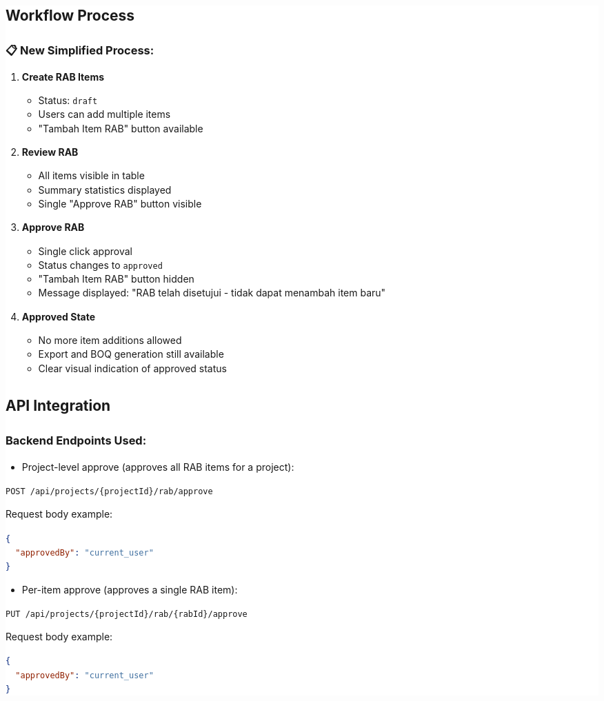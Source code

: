 ## Workflow Process

### **📋 New Simplified Process:**

1. **Create RAB Items** 
   - Status: `draft`
   - Users can add multiple items
   - "Tambah Item RAB" button available

2. **Review RAB**
   - All items visible in table
   - Summary statistics displayed
   - Single "Approve RAB" button visible

3. **Approve RAB** 
   - Single click approval
   - Status changes to `approved`
   - "Tambah Item RAB" button hidden
   - Message displayed: "RAB telah disetujui - tidak dapat menambah item baru"

4. **Approved State**
   - No more item additions allowed
   - Export and BOQ generation still available
   - Clear visual indication of approved status

## API Integration

### **Backend Endpoints Used:**

- Project-level approve (approves all RAB items for a project):

```
POST /api/projects/{projectId}/rab/approve
```

Request body example:
```json
{
  "approvedBy": "current_user"
}
```

- Per-item approve (approves a single RAB item):

```
PUT /api/projects/{projectId}/rab/{rabId}/approve
```

Request body example:
```json
{
  "approvedBy": "current_user"
}
```
